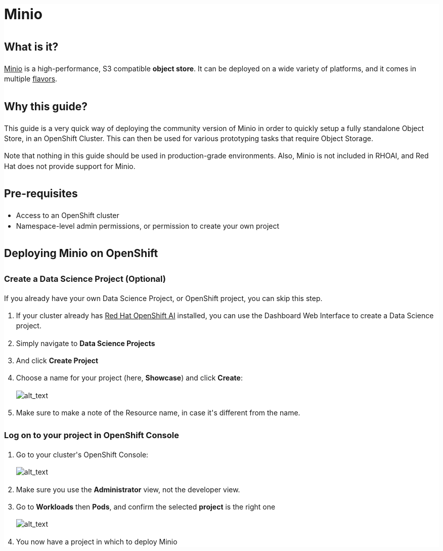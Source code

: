 # Minio

## What is it?

[Minio](https://min.io/) is a high-performance, S3 compatible **object store**. It can be deployed on a wide variety of platforms, and it comes in multiple [flavors](https://min.io/pricing).

## Why this guide?

This guide is a very quick way of deploying the community version of Minio in order to quickly setup a fully standalone Object Store, in an OpenShift Cluster. This can then be used for various prototyping tasks that require Object Storage.

Note that nothing in this guide should be used in production-grade environments. Also, Minio is not included in RHOAI, and Red Hat does not provide support for Minio.

## Pre-requisites

* Access to an OpenShift cluster
* Namespace-level admin permissions, or permission to create your own project

## Deploying Minio on OpenShift

### Create a Data Science Project (Optional)

If you already have your own Data Science Project, or OpenShift project, you can skip this step.

1. If your cluster already has [Red Hat OpenShift AI](https://developers.redhat.com/products/red-hat-openshift-ai/overview) installed, you can use the Dashboard Web Interface to create a Data Science project.
1. Simply navigate to **Data Science Projects**
1. And click **Create Project**
1. Choose a name for your project (here, **Showcase**) and click **Create**:

    ![alt_text](img/create.project.png)

1. Make sure to make a note of the Resource name, in case it's different from the name.

### Log on to your project in OpenShift Console

1. Go to your cluster's OpenShift Console:

    ![alt_text](img/openshift.console.png)

1. Make sure you use the **Administrator** view, not the developer view.
1. Go to **Workloads** then **Pods**, and confirm the selected **project** is the right one

    ![alt_text](img/workloads.pods.png)

1. You now have a project in which to deploy Minio

